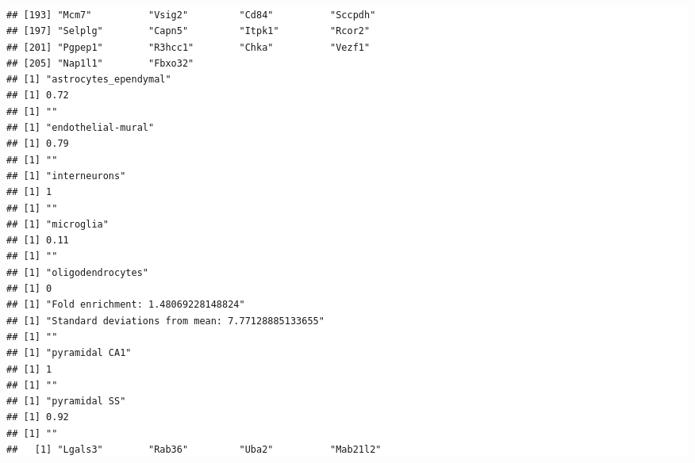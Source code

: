     ## [193] "Mcm7"          "Vsig2"         "Cd84"          "Sccpdh"       
    ## [197] "Selplg"        "Capn5"         "Itpk1"         "Rcor2"        
    ## [201] "Pgpep1"        "R3hcc1"        "Chka"          "Vezf1"        
    ## [205] "Nap1l1"        "Fbxo32"       
    ## [1] "astrocytes_ependymal"
    ## [1] 0.72
    ## [1] ""
    ## [1] "endothelial-mural"
    ## [1] 0.79
    ## [1] ""
    ## [1] "interneurons"
    ## [1] 1
    ## [1] ""
    ## [1] "microglia"
    ## [1] 0.11
    ## [1] ""
    ## [1] "oligodendrocytes"
    ## [1] 0
    ## [1] "Fold enrichment: 1.48069228148824"
    ## [1] "Standard deviations from mean: 7.77128885133655"
    ## [1] ""
    ## [1] "pyramidal CA1"
    ## [1] 1
    ## [1] ""
    ## [1] "pyramidal SS"
    ## [1] 0.92
    ## [1] ""
    ##   [1] "Lgals3"        "Rab36"         "Uba2"          "Mab21l2"      